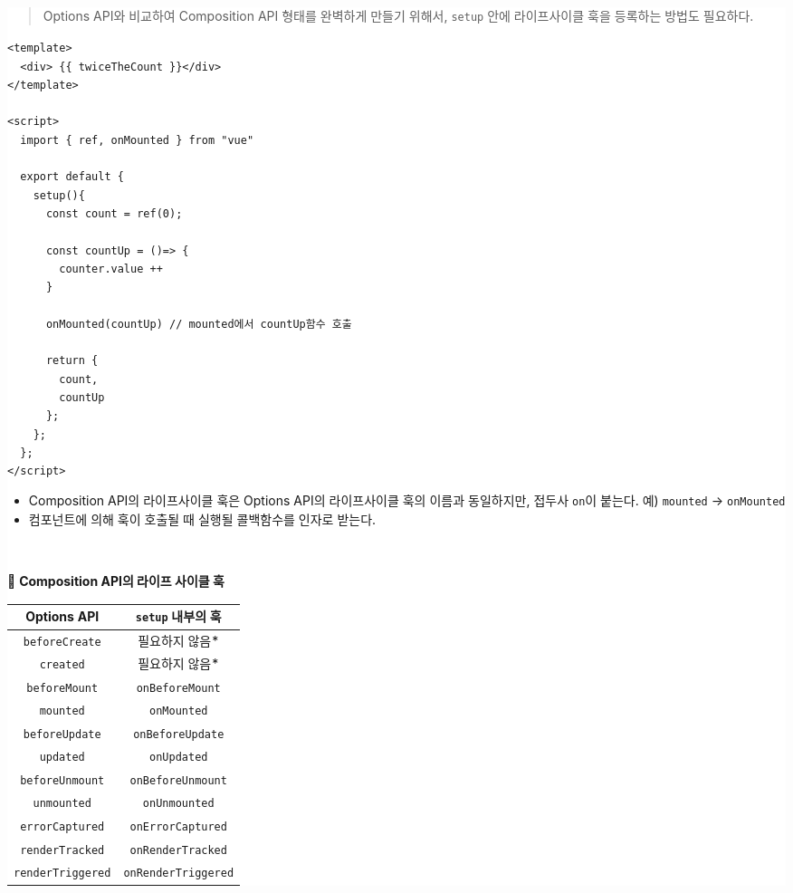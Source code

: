 > Options API와 비교하여 Composition API 형태를 완벽하게 만들기 위해서, `setup` 안에 라이프사이클 훅을 등록하는 방법도 필요하다.

```vue
<template>
  <div> {{ twiceTheCount }}</div>
</template>

<script>
  import { ref, onMounted } from "vue"
   
  export default {
    setup(){
      const count = ref(0);
      
      const countUp = ()=> {
        counter.value ++
      } 
        
      onMounted(countUp) // mounted에서 countUp함수 호출
 
      return {
        count,
        countUp
      };   
    };
  };
</script>
```

- Composition API의 라이프사이클 훅은 Options API의 라이프사이클 훅의 이름과 동일하지만, 접두사 `on`이 붙는다. 예) `mounted` -> `onMounted`
- 컴포넌트에 의해 훅이 호출될 때 실행될 콜백함수를 인자로 받는다. 

<br>

📌 **Composition API의 라이프 사이클 훅**

|    Options API    |  `setup` 내부의 훅  |
| :---------------: | :-----------------: |
|  `beforeCreate`   |   필요하지 않음*    |
|     `created`     |   필요하지 않음*    |
|   `beforeMount`   |   `onBeforeMount`   |
|     `mounted`     |     `onMounted`     |
|  `beforeUpdate`   |  `onBeforeUpdate`   |
|     `updated`     |     `onUpdated`     |
|  `beforeUnmount`  |  `onBeforeUnmount`  |
|    `unmounted`    |    `onUnmounted`    |
|  `errorCaptured`  |  `onErrorCaptured`  |
|  `renderTracked`  |  `onRenderTracked`  |
| `renderTriggered` | `onRenderTriggered` |
